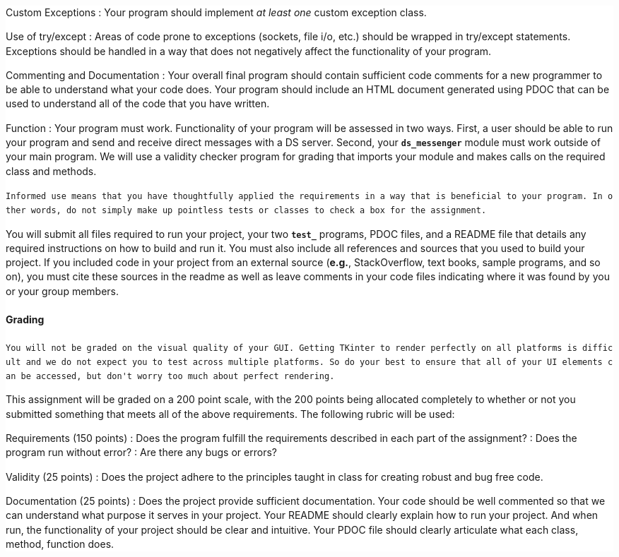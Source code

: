 Custom Exceptions
: Your program should implement _at least one_ custom exception class.

Use of try/except
: Areas of code prone to exceptions (sockets, file i/o, etc.) should be wrapped in try/except statements. Exceptions should be handled in a way that does not negatively affect the functionality of your program. 

Commenting and Documentation 
: Your overall final program should contain sufficient code comments for a new programmer to be able to understand what your code does. Your program should include an HTML document generated using PDOC that can be used to understand all of the code that you have written.

Function
: Your program must work. Functionality of your program will be assessed in two ways. First, a user should be able to run your program and send and receive direct messages with a DS server. Second, your **`ds_messenger`** module must work outside of your main program. We will use a validity checker program for grading that imports your module and makes calls on the required class and methods.

```{note}
Informed use means that you have thoughtfully applied the requirements in a way that is beneficial to your program. In other words, do not simply make up pointless tests or classes to check a box for the assignment.
```

You will submit all files required to run your project, your two **`test_`** programs, PDOC files, and a README file that details any required instructions on how to build and run it. You must also include all references and sources that you used to build your project. If you included code in your project from an external source (__e.g.__, StackOverflow, text books, sample programs, and so on), you must cite these sources in the readme as well as leave comments in your code files indicating where it was found by you or your group members.

#### Grading

```{note}
You will not be graded on the visual quality of your GUI. Getting TKinter to render perfectly on all platforms is difficult and we do not expect you to test across multiple platforms. So do your best to ensure that all of your UI elements can be accessed, but don't worry too much about perfect rendering.
```

This assignment will be graded on a 200 point scale, with the 200 points being allocated completely to whether or not you submitted something that meets all of the above requirements. The following rubric will be used:

Requirements (150 points)
: Does the program fulfill the requirements described in each part of the assignment?
: Does the program run without error?
: Are there any bugs or errors?

Validity (25 points)
: Does the project adhere to the principles taught in class for creating robust and bug free code. 

Documentation (25 points)
: Does the project provide sufficient documentation. Your code should be well commented so that we can understand what purpose it serves in your project. Your README should clearly explain how to run your project. And when run, the functionality of your project should be clear and intuitive. Your PDOC file should clearly articulate what each class, method, function does.
